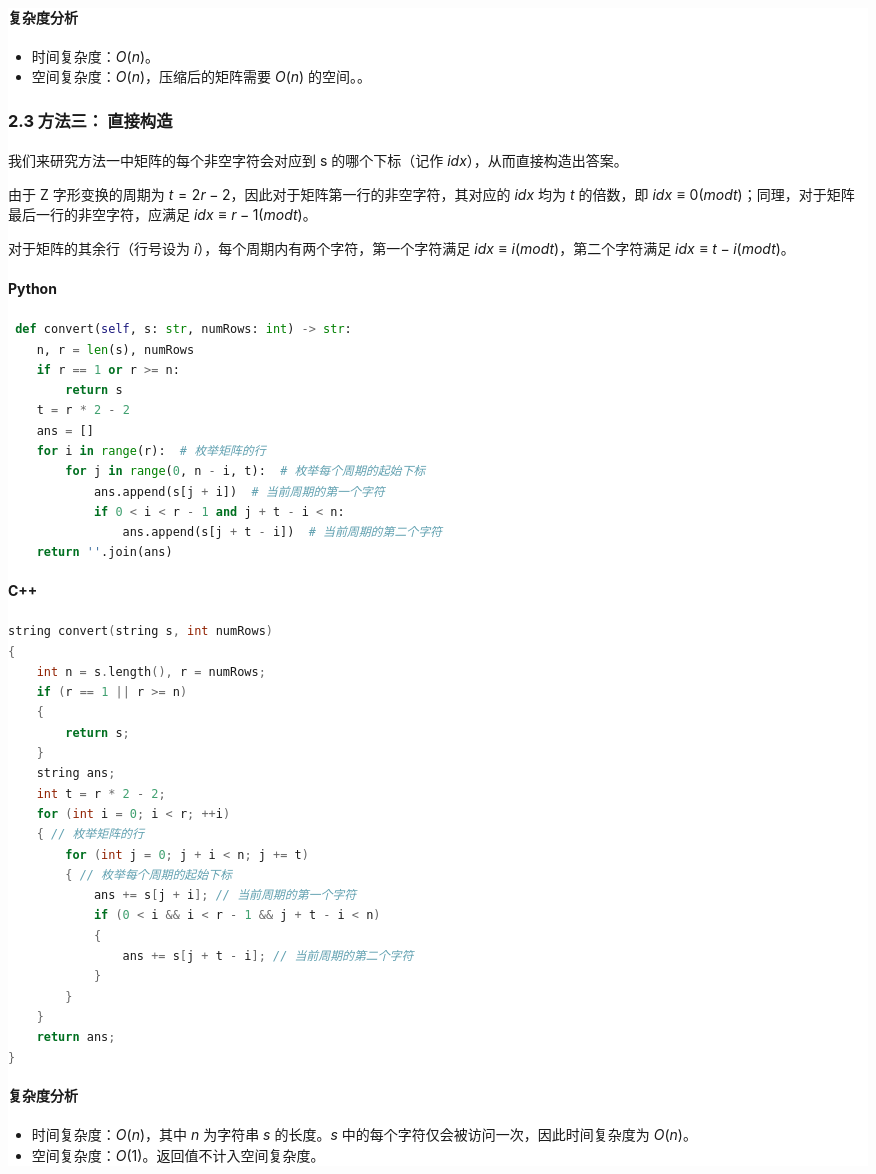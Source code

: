 #### 复杂度分析

- 时间复杂度：$O(n)$。
- 空间复杂度：$O(n)$，压缩后的矩阵需要 $O(n)$ 的空间。。



### 2.3 方法三： 直接构造

我们来研究方法一中矩阵的每个非空字符会对应到 s 的哪个下标（记作 $idx$），从而直接构造出答案。

由于 Z 字形变换的周期为 $t=2r−2$，因此对于矩阵第一行的非空字符，其对应的 $idx$ 均为 $t$ 的倍数，即 $idx≡0(modt)$；同理，对于矩阵最后一行的非空字符，应满足 $idx≡r−1(modt)$。

对于矩阵的其余行（行号设为 $i$），每个周期内有两个字符，第一个字符满足 $idx≡i(modt)$，第二个字符满足 $idx≡t−i(modt)$。

#### Python

```python
 def convert(self, s: str, numRows: int) -> str:
    n, r = len(s), numRows
    if r == 1 or r >= n:
        return s
    t = r * 2 - 2
    ans = []
    for i in range(r):  # 枚举矩阵的行
        for j in range(0, n - i, t):  # 枚举每个周期的起始下标
            ans.append(s[j + i])  # 当前周期的第一个字符
            if 0 < i < r - 1 and j + t - i < n:
                ans.append(s[j + t - i])  # 当前周期的第二个字符
    return ''.join(ans)
```

#### C++

```cpp
string convert(string s, int numRows) 
{
    int n = s.length(), r = numRows;
    if (r == 1 || r >= n) 
    {
        return s;
    }
    string ans;
    int t = r * 2 - 2;
    for (int i = 0; i < r; ++i) 
    { // 枚举矩阵的行
        for (int j = 0; j + i < n; j += t) 
        { // 枚举每个周期的起始下标
            ans += s[j + i]; // 当前周期的第一个字符
            if (0 < i && i < r - 1 && j + t - i < n) 
            {
                ans += s[j + t - i]; // 当前周期的第二个字符
            }
        }
    }
    return ans;
}
```

#### 复杂度分析

- 时间复杂度：$O(n)$，其中 $n$ 为字符串 $s$ 的长度。$s$ 中的每个字符仅会被访问一次，因此时间复杂度为 $O(n)$。
- 空间复杂度：$O(1)$。返回值不计入空间复杂度。

    
